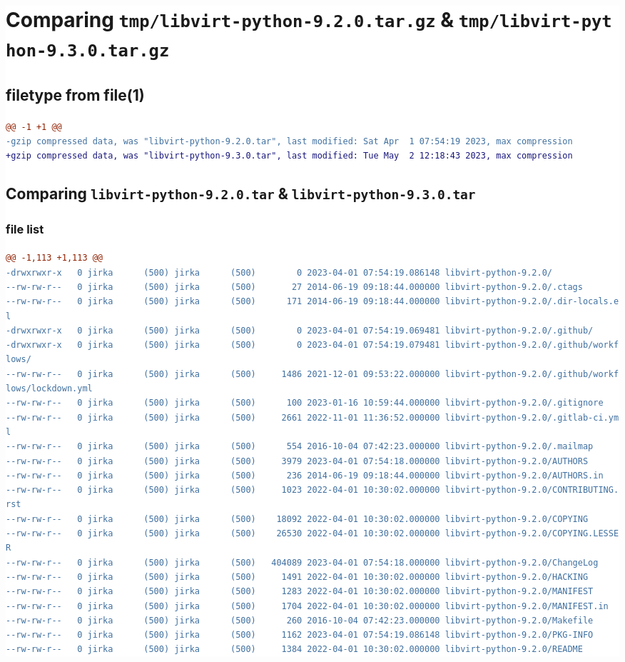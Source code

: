 # Comparing `tmp/libvirt-python-9.2.0.tar.gz` & `tmp/libvirt-python-9.3.0.tar.gz`

## filetype from file(1)

```diff
@@ -1 +1 @@
-gzip compressed data, was "libvirt-python-9.2.0.tar", last modified: Sat Apr  1 07:54:19 2023, max compression
+gzip compressed data, was "libvirt-python-9.3.0.tar", last modified: Tue May  2 12:18:43 2023, max compression
```

## Comparing `libvirt-python-9.2.0.tar` & `libvirt-python-9.3.0.tar`

### file list

```diff
@@ -1,113 +1,113 @@
-drwxrwxr-x   0 jirka      (500) jirka      (500)        0 2023-04-01 07:54:19.086148 libvirt-python-9.2.0/
--rw-rw-r--   0 jirka      (500) jirka      (500)       27 2014-06-19 09:18:44.000000 libvirt-python-9.2.0/.ctags
--rw-rw-r--   0 jirka      (500) jirka      (500)      171 2014-06-19 09:18:44.000000 libvirt-python-9.2.0/.dir-locals.el
-drwxrwxr-x   0 jirka      (500) jirka      (500)        0 2023-04-01 07:54:19.069481 libvirt-python-9.2.0/.github/
-drwxrwxr-x   0 jirka      (500) jirka      (500)        0 2023-04-01 07:54:19.079481 libvirt-python-9.2.0/.github/workflows/
--rw-rw-r--   0 jirka      (500) jirka      (500)     1486 2021-12-01 09:53:22.000000 libvirt-python-9.2.0/.github/workflows/lockdown.yml
--rw-rw-r--   0 jirka      (500) jirka      (500)      100 2023-01-16 10:59:44.000000 libvirt-python-9.2.0/.gitignore
--rw-rw-r--   0 jirka      (500) jirka      (500)     2661 2022-11-01 11:36:52.000000 libvirt-python-9.2.0/.gitlab-ci.yml
--rw-rw-r--   0 jirka      (500) jirka      (500)      554 2016-10-04 07:42:23.000000 libvirt-python-9.2.0/.mailmap
--rw-rw-r--   0 jirka      (500) jirka      (500)     3979 2023-04-01 07:54:18.000000 libvirt-python-9.2.0/AUTHORS
--rw-rw-r--   0 jirka      (500) jirka      (500)      236 2014-06-19 09:18:44.000000 libvirt-python-9.2.0/AUTHORS.in
--rw-rw-r--   0 jirka      (500) jirka      (500)     1023 2022-04-01 10:30:02.000000 libvirt-python-9.2.0/CONTRIBUTING.rst
--rw-rw-r--   0 jirka      (500) jirka      (500)    18092 2022-04-01 10:30:02.000000 libvirt-python-9.2.0/COPYING
--rw-rw-r--   0 jirka      (500) jirka      (500)    26530 2022-04-01 10:30:02.000000 libvirt-python-9.2.0/COPYING.LESSER
--rw-rw-r--   0 jirka      (500) jirka      (500)   404089 2023-04-01 07:54:18.000000 libvirt-python-9.2.0/ChangeLog
--rw-rw-r--   0 jirka      (500) jirka      (500)     1491 2022-04-01 10:30:02.000000 libvirt-python-9.2.0/HACKING
--rw-rw-r--   0 jirka      (500) jirka      (500)     1283 2022-04-01 10:30:02.000000 libvirt-python-9.2.0/MANIFEST
--rw-rw-r--   0 jirka      (500) jirka      (500)     1704 2022-04-01 10:30:02.000000 libvirt-python-9.2.0/MANIFEST.in
--rw-rw-r--   0 jirka      (500) jirka      (500)      260 2016-10-04 07:42:23.000000 libvirt-python-9.2.0/Makefile
--rw-rw-r--   0 jirka      (500) jirka      (500)     1162 2023-04-01 07:54:19.086148 libvirt-python-9.2.0/PKG-INFO
--rw-rw-r--   0 jirka      (500) jirka      (500)     1384 2022-04-01 10:30:02.000000 libvirt-python-9.2.0/README
```